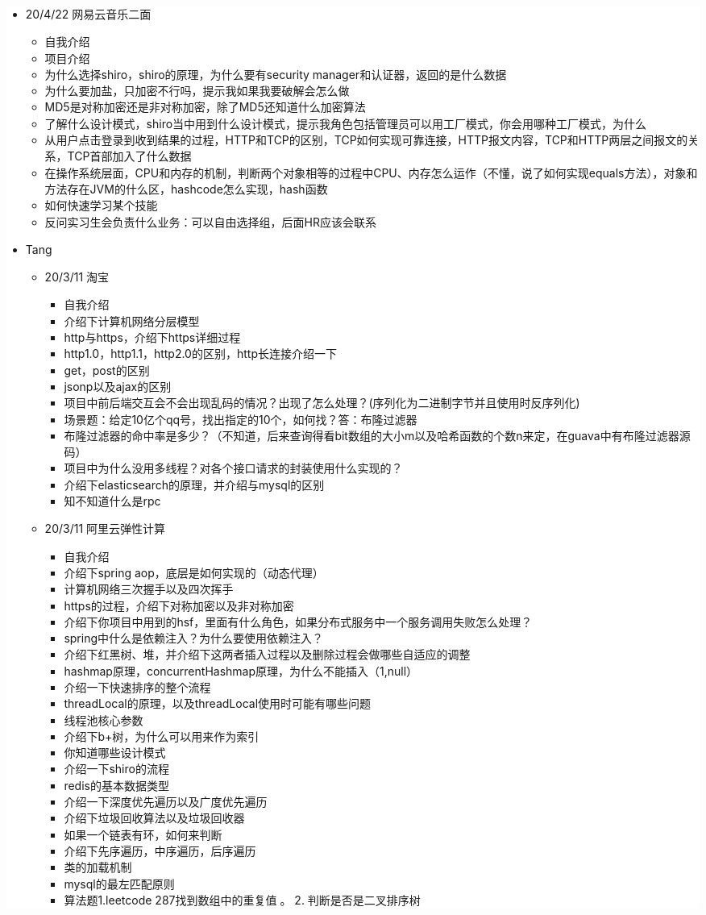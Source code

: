   - 20/4/22 网易云音乐二面

    - 自我介绍
    - 项目介绍
    - 为什么选择shiro，shiro的原理，为什么要有security manager和认证器，返回的是什么数据
    - 为什么要加盐，只加密不行吗，提示我如果我要破解会怎么做
    - MD5是对称加密还是非对称加密，除了MD5还知道什么加密算法
    - 了解什么设计模式，shiro当中用到什么设计模式，提示我角色包括管理员可以用工厂模式，你会用哪种工厂模式，为什么
    - 从用户点击登录到收到结果的过程，HTTP和TCP的区别，TCP如何实现可靠连接，HTTP报文内容，TCP和HTTP两层之间报文的关系，TCP首部加入了什么数据
    - 在操作系统层面，CPU和内存的机制，判断两个对象相等的过程中CPU、内存怎么运作（不懂，说了如何实现equals方法），对象和方法存在JVM的什么区，hashcode怎么实现，hash函数
    - 如何快速学习某个技能
    - 反问实习生会负责什么业务：可以自由选择组，后面HR应该会联系

- Tang

  - 20/3/11 淘宝

    - 自我介绍
    - 介绍下计算机网络分层模型
    - http与https，介绍下https详细过程
    - http1.0，http1.1，http2.0的区别，http长连接介绍一下
    - get，post的区别
    - jsonp以及ajax的区别
    - 项目中前后端交互会不会出现乱码的情况？出现了怎么处理？(序列化为二进制字节并且使用时反序列化)
    - 场景题：给定10亿个qq号，找出指定的10个，如何找？答：布隆过滤器
    - 布隆过滤器的命中率是多少？（不知道，后来查询得看bit数组的大小m以及哈希函数的个数n来定，在guava中有布隆过滤器源码）
    - 项目中为什么没用多线程？对各个接口请求的封装使用什么实现的？
    - 介绍下elasticsearch的原理，并介绍与mysql的区别
    - 知不知道什么是rpc

  - 20/3/11 阿里云弹性计算
    - 自我介绍
    - 介绍下spring aop，底层是如何实现的（动态代理）
    - 计算机网络三次握手以及四次挥手
    - https的过程，介绍下对称加密以及非对称加密
    - 介绍下你项目中用到的hsf，里面有什么角色，如果分布式服务中一个服务调用失败怎么处理？
    - spring中什么是依赖注入？为什么要使用依赖注入？
    - 介绍下红黑树、堆，并介绍下这两者插入过程以及删除过程会做哪些自适应的调整
    - hashmap原理，concurrentHashmap原理，为什么不能插入（1,null）
    - 介绍一下快速排序的整个流程
    - threadLocal的原理，以及threadLocal使用时可能有哪些问题
    - 线程池核心参数
    - 介绍下b+树，为什么可以用来作为索引
    - 你知道哪些设计模式
    - 介绍一下shiro的流程
    - redis的基本数据类型
    - 介绍一下深度优先遍历以及广度优先遍历
    - 介绍下垃圾回收算法以及垃圾回收器
    - 如果一个链表有环，如何来判断
    - 介绍下先序遍历，中序遍历，后序遍历
    - 类的加载机制
    - mysql的最左匹配原则
    - 算法题1.leetcode 287找到数组中的重复值 。 2. 判断是否是二叉排序树

